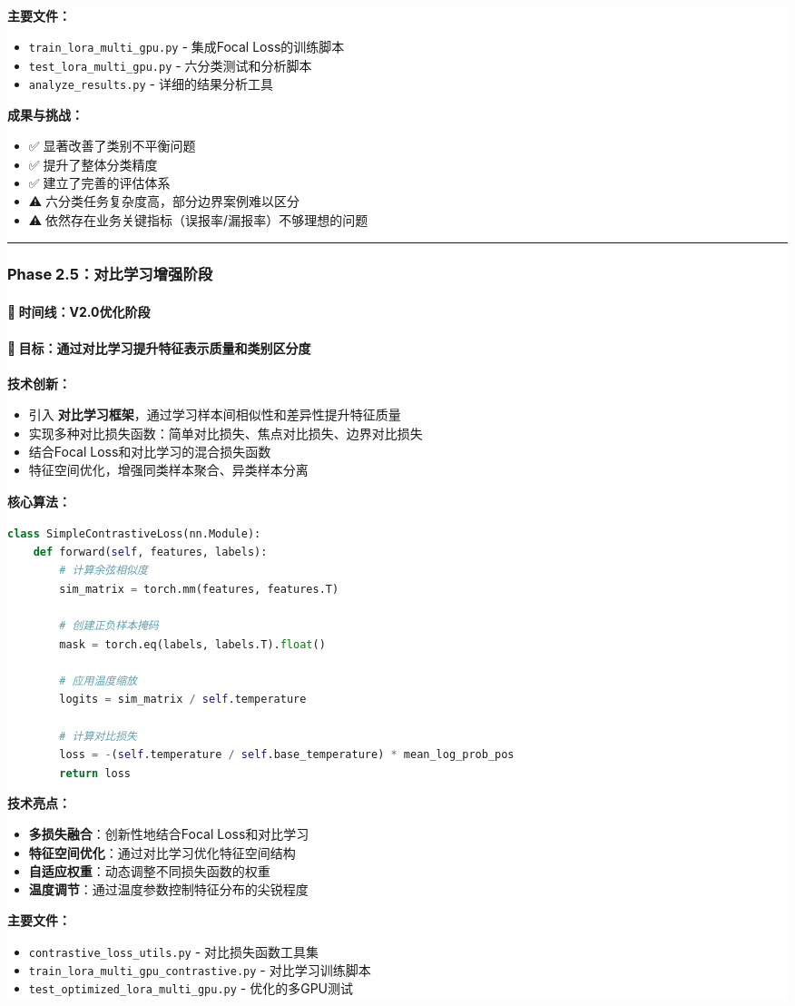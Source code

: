 **主要文件：**
- `train_lora_multi_gpu.py` - 集成Focal Loss的训练脚本
- `test_lora_multi_gpu.py` - 六分类测试和分析脚本
- `analyze_results.py` - 详细的结果分析工具

**成果与挑战：**
- ✅ 显著改善了类别不平衡问题
- ✅ 提升了整体分类精度
- ✅ 建立了完善的评估体系
- ⚠️ 六分类任务复杂度高，部分边界案例难以区分
- ⚠️ 依然存在业务关键指标（误报率/漏报率）不够理想的问题

---

### Phase 2.5：对比学习增强阶段

#### 📅 时间线：V2.0优化阶段
#### 🎯 目标：通过对比学习提升特征表示质量和类别区分度

**技术创新：**
- 引入 **对比学习框架**，通过学习样本间相似性和差异性提升特征质量
- 实现多种对比损失函数：简单对比损失、焦点对比损失、边界对比损失
- 结合Focal Loss和对比学习的混合损失函数
- 特征空间优化，增强同类样本聚合、异类样本分离

**核心算法：**
```python
class SimpleContrastiveLoss(nn.Module):
    def forward(self, features, labels):
        # 计算余弦相似度
        sim_matrix = torch.mm(features, features.T)
        
        # 创建正负样本掩码
        mask = torch.eq(labels, labels.T).float()
        
        # 应用温度缩放
        logits = sim_matrix / self.temperature
        
        # 计算对比损失
        loss = -(self.temperature / self.base_temperature) * mean_log_prob_pos
        return loss
```

**技术亮点：**
- **多损失融合**：创新性地结合Focal Loss和对比学习
- **特征空间优化**：通过对比学习优化特征空间结构
- **自适应权重**：动态调整不同损失函数的权重
- **温度调节**：通过温度参数控制特征分布的尖锐程度

**主要文件：**
- `contrastive_loss_utils.py` - 对比损失函数工具集
- `train_lora_multi_gpu_contrastive.py` - 对比学习训练脚本
- `test_optimized_lora_multi_gpu.py` - 优化的多GPU测试
